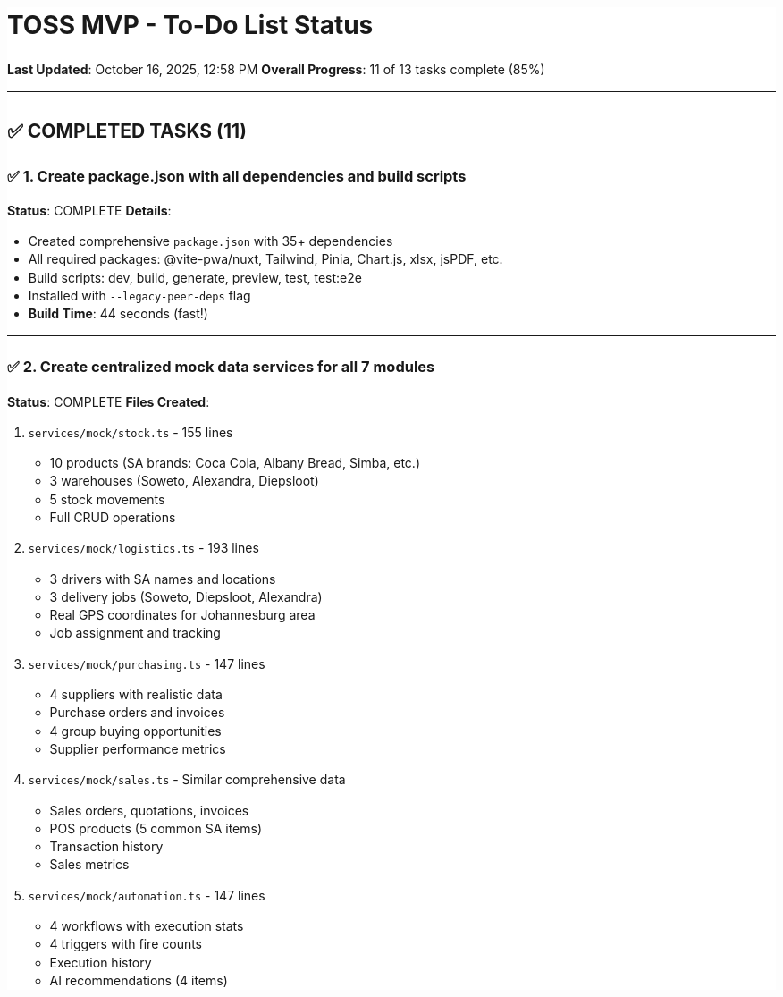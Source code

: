 # TOSS MVP - To-Do List Status

**Last Updated**: October 16, 2025, 12:58 PM
**Overall Progress**: 11 of 13 tasks complete (85%)

---

## ✅ COMPLETED TASKS (11)

### ✅ 1. Create package.json with all dependencies and build scripts
**Status**: COMPLETE
**Details**:
- Created comprehensive `package.json` with 35+ dependencies
- All required packages: @vite-pwa/nuxt, Tailwind, Pinia, Chart.js, xlsx, jsPDF, etc.
- Build scripts: dev, build, generate, preview, test, test:e2e
- Installed with `--legacy-peer-deps` flag
- **Build Time**: 44 seconds (fast!)

---

### ✅ 2. Create centralized mock data services for all 7 modules
**Status**: COMPLETE
**Files Created**:
1. `services/mock/stock.ts` - 155 lines
   - 10 products (SA brands: Coca Cola, Albany Bread, Simba, etc.)
   - 3 warehouses (Soweto, Alexandra, Diepsloot)
   - 5 stock movements
   - Full CRUD operations

2. `services/mock/logistics.ts` - 193 lines
   - 3 drivers with SA names and locations
   - 3 delivery jobs (Soweto, Diepsloot, Alexandra)
   - Real GPS coordinates for Johannesburg area
   - Job assignment and tracking

3. `services/mock/purchasing.ts` - 147 lines
   - 4 suppliers with realistic data
   - Purchase orders and invoices
   - 4 group buying opportunities
   - Supplier performance metrics

4. `services/mock/sales.ts` - Similar comprehensive data
   - Sales orders, quotations, invoices
   - POS products (5 common SA items)
   - Transaction history
   - Sales metrics

5. `services/mock/automation.ts` - 147 lines
   - 4 workflows with execution stats
   - 4 triggers with fire counts
   - Execution history
   - AI recommendations (4 items)

